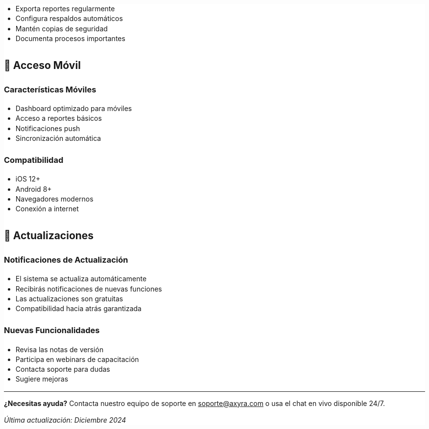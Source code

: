 - Exporta reportes regularmente
- Configura respaldos automáticos
- Mantén copias de seguridad
- Documenta procesos importantes

## 📱 Acceso Móvil

### Características Móviles

- Dashboard optimizado para móviles
- Acceso a reportes básicos
- Notificaciones push
- Sincronización automática

### Compatibilidad

- iOS 12+
- Android 8+
- Navegadores modernos
- Conexión a internet

## 🔄 Actualizaciones

### Notificaciones de Actualización

- El sistema se actualiza automáticamente
- Recibirás notificaciones de nuevas funciones
- Las actualizaciones son gratuitas
- Compatibilidad hacia atrás garantizada

### Nuevas Funcionalidades

- Revisa las notas de versión
- Participa en webinars de capacitación
- Contacta soporte para dudas
- Sugiere mejoras

---

**¿Necesitas ayuda?** Contacta nuestro equipo de soporte en soporte@axyra.com o usa el chat en vivo disponible 24/7.

_Última actualización: Diciembre 2024_

